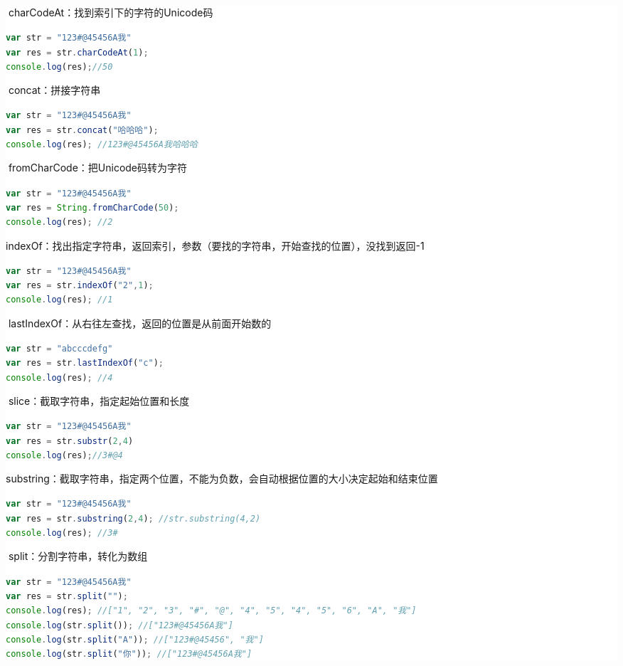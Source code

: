 ​	charCodeAt：找到索引下的字符的Unicode码

```js
var str = "123#@45456A我"
var res = str.charCodeAt(1);
console.log(res);//50
```

​	concat：拼接字符串

```js
var str = "123#@45456A我"
var res = str.concat("哈哈哈");
console.log(res); //123#@45456A我哈哈哈
```

​	fromCharCode：把Unicode码转为字符

```js
var str = "123#@45456A我"
var res = String.fromCharCode(50);
console.log(res); //2
```

​	indexOf：找出指定字符串，返回索引，参数（要找的字符串，开始查找的位置），没找到返回-1

```js
var str = "123#@45456A我"
var res = str.indexOf("2",1);
console.log(res); //1
```

​	lastIndexOf：从右往左查找，返回的位置是从前面开始数的

```js
var str = "abcccdefg"
var res = str.lastIndexOf("c"); 
console.log(res); //4
```

​	slice：截取字符串，指定起始位置和长度

```js
var str = "123#@45456A我"
var res = str.substr(2,4)
console.log(res);//3#@4
```

​	substring：截取字符串，指定两个位置，不能为负数，会自动根据位置的大小决定起始和结束位置

```js
var str = "123#@45456A我"
var res = str.substring(2,4); //str.substring(4,2)
console.log(res); //3#
```

​	split：分割字符串，转化为数组

```js
var str = "123#@45456A我"
var res = str.split("");
console.log(res); //["1", "2", "3", "#", "@", "4", "5", "4", "5", "6", "A", "我"]
console.log(str.split()); //["123#@45456A我"]
console.log(str.split("A")); //["123#@45456", "我"]
console.log(str.split("你")); //["123#@45456A我"]
```
